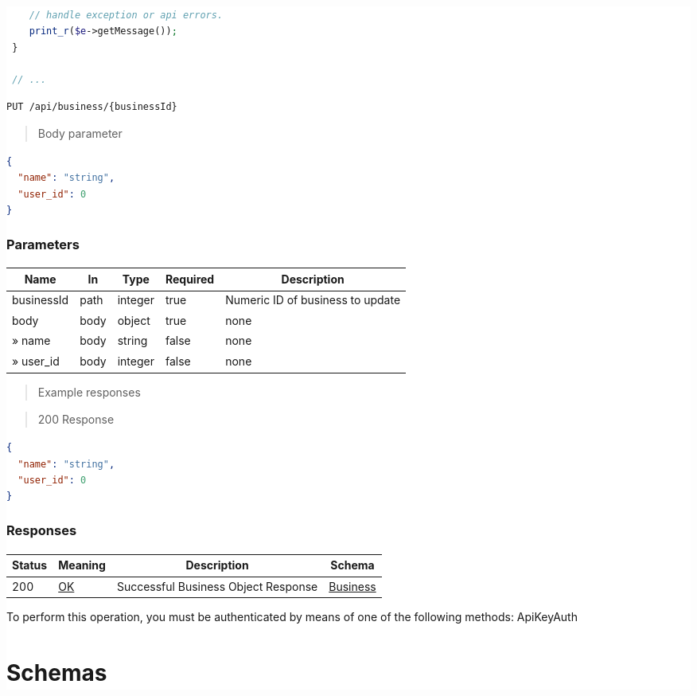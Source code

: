 ```php
    // handle exception or api errors.
    print_r($e->getMessage());
 }

 // ...

```

`PUT /api/business/{businessId}`

> Body parameter

```json
{
  "name": "string",
  "user_id": 0
}
```

<h3 id="update-parameters">Parameters</h3>

|Name|In|Type|Required|Description|
|---|---|---|---|---|
|businessId|path|integer|true|Numeric ID of business to update|
|body|body|object|true|none|
|» name|body|string|false|none|
|» user_id|body|integer|false|none|

> Example responses

> 200 Response

```json
{
  "name": "string",
  "user_id": 0
}
```

<h3 id="update-responses">Responses</h3>

|Status|Meaning|Description|Schema|
|---|---|---|---|
|200|[OK](https://tools.ietf.org/html/rfc7231#section-6.3.1)|Successful Business Object Response|[Business](#schemabusiness)|

<aside class="warning">
To perform this operation, you must be authenticated by means of one of the following methods:
ApiKeyAuth
</aside>

# Schemas
